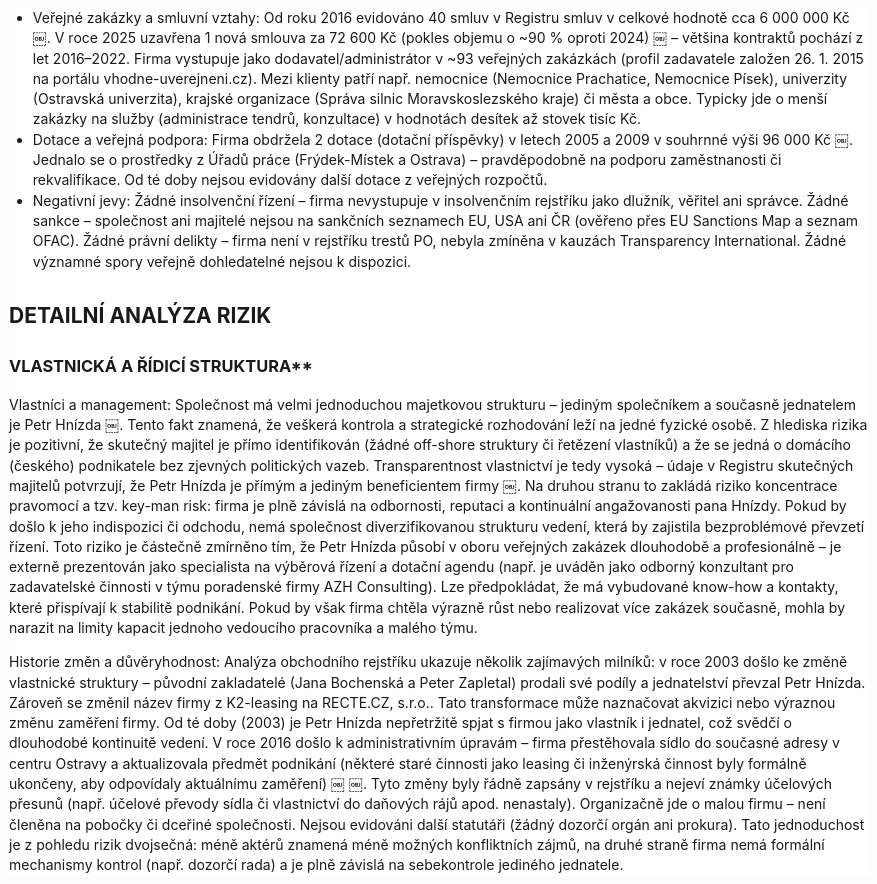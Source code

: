 - Veřejné zakázky a smluvní vztahy: Od roku 2016 evidováno 40 smluv v Registru smluv v celkové hodnotě cca 6 000 000 Kč ￼. V roce 2025 uzavřena 1 nová smlouva za 72 600 Kč (pokles objemu o ~90 % oproti 2024) ￼ – většina kontraktů pochází z let 2016–2022. Firma vystupuje jako dodavatel/administrátor v ~93 veřejných zakázkách (profil zadavatele založen 26. 1. 2015 na portálu vhodne-uverejneni.cz). Mezi klienty patří např. nemocnice (Nemocnice Prachatice, Nemocnice Písek), univerzity (Ostravská univerzita), krajské organizace (Správa silnic Moravskoslezského kraje) či města a obce. Typicky jde o menší zakázky na služby (administrace tendrů, konzultace) v hodnotách desítek až stovek tisíc Kč.
- Dotace a veřejná podpora: Firma obdržela 2 dotace (dotační příspěvky) v letech 2005 a 2009 v souhrnné výši 96 000 Kč ￼. Jednalo se o prostředky z Úřadů práce (Frýdek-Místek a Ostrava) – pravděpodobně na podporu zaměstnanosti či rekvalifikace. Od té doby nejsou evidovány další dotace z veřejných rozpočtů.
- Negativní jevy: Žádné insolvenční řízení – firma nevystupuje v insolvenčním rejstříku jako dlužník, věřitel ani správce. Žádné sankce – společnost ani majitelé nejsou na sankčních seznamech EU, USA ani ČR (ověřeno přes EU Sanctions Map a seznam OFAC). Žádné právní delikty – firma není v rejstříku trestů PO, nebyla zmíněna v kauzách Transparency International. Žádné významné spory veřejně dohledatelné nejsou k dispozici.


## DETAILNÍ ANALÝZA RIZIK

### VLASTNICKÁ A ŘÍDICÍ STRUKTURA**
Vlastníci a management: Společnost má velmi jednoduchou majetkovou strukturu – jediným společníkem a současně jednatelem je Petr Hnízda ￼. Tento fakt znamená, že veškerá kontrola a strategické rozhodování leží na jedné fyzické osobě. Z hlediska rizika je pozitivní, že skutečný majitel je přímo identifikován (žádné off-shore struktury či řetězení vlastníků) a že se jedná o domácího (českého) podnikatele bez zjevných politických vazeb. Transparentnost vlastnictví je tedy vysoká – údaje v Registru skutečných majitelů potvrzují, že Petr Hnízda je přímým a jediným beneficientem firmy ￼. Na druhou stranu to zakládá riziko koncentrace pravomocí a tzv. key-man risk: firma je plně závislá na odbornosti, reputaci a kontinuální angažovanosti pana Hnízdy. Pokud by došlo k jeho indispozici či odchodu, nemá společnost diverzifikovanou strukturu vedení, která by zajistila bezproblémové převzetí řízení. Toto riziko je částečně zmírněno tím, že Petr Hnízda působí v oboru veřejných zakázek dlouhodobě a profesionálně – je externě prezentován jako specialista na výběrová řízení a dotační agendu (např. je uváděn jako odborný konzultant pro zadavatelské činnosti v týmu poradenské firmy AZH Consulting). Lze předpokládat, že má vybudované know-how a kontakty, které přispívají k stabilitě podnikání. Pokud by však firma chtěla výrazně růst nebo realizovat více zakázek současně, mohla by narazit na limity kapacit jednoho vedoucího pracovníka a malého týmu.

Historie změn a důvěryhodnost: Analýza obchodního rejstříku ukazuje několik zajímavých milníků: v roce 2003 došlo ke změně vlastnické struktury – původní zakladatelé (Jana Bochenská a Peter Zapletal) prodali své podíly a jednatelství převzal Petr Hnízda. Zároveň se změnil název firmy z K2-leasing na RECTE.CZ, s.r.o.. Tato transformace může naznačovat akvizici nebo výraznou změnu zaměření firmy. Od té doby (2003) je Petr Hnízda nepřetržitě spjat s firmou jako vlastník i jednatel, což svědčí o dlouhodobé kontinuitě vedení. V roce 2016 došlo k administrativním úpravám – firma přestěhovala sídlo do současné adresy v centru Ostravy a aktualizovala předmět podnikání (některé staré činnosti jako leasing či inženýrská činnost byly formálně ukončeny, aby odpovídaly aktuálnímu zaměření) ￼ ￼. Tyto změny byly řádně zapsány v rejstříku a nejeví známky účelových přesunů (např. účelové převody sídla či vlastnictví do daňových rájů apod. nenastaly). Organizačně jde o malou firmu – není členěna na pobočky či dceřiné společnosti. Nejsou evidováni další statutáři (žádný dozorčí orgán ani prokura). Tato jednoduchost je z pohledu rizik dvojsečná: méně aktérů znamená méně možných konfliktních zájmů, na druhé straně firma nemá formální mechanismy kontrol (např. dozorčí rada) a je plně závislá na sebekontrole jediného jednatele.
